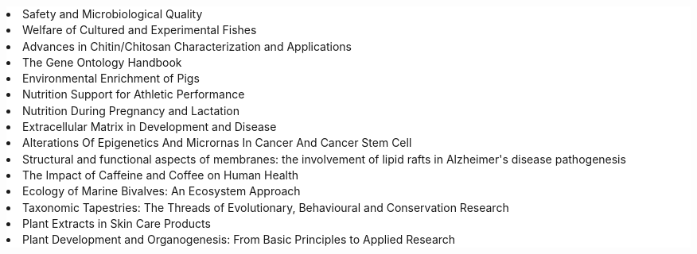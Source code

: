  <li><a target="_blank" href="https://github.com/manjunath5496/Open-Access-Biology-Books/blob/master/bio(110).pdf" style="text-decoration:none;">Safety and
Microbiological Quality</a></li>  
   
<li><a target="_blank" href="https://github.com/manjunath5496/Open-Access-Biology-Books/blob/master/bio(111).pdf" style="text-decoration:none;">Welfare of
Cultured and Experimental Fishes</a></li> 
  
   
 <li><a target="_blank" href="https://github.com/manjunath5496/Open-Access-Biology-Books/blob/master/bio(112).pdf" style="text-decoration:none;">Advances in
Chitin/Chitosan Characterization and Applications</a></li> 
  
   <li><a target="_blank" href="https://github.com/manjunath5496/Open-Access-Biology-Books/blob/master/bio(113).pdf" style="text-decoration:none;">The Gene
Ontology Handbook</a></li>  
   
<li><a target="_blank" href="https://github.com/manjunath5496/Open-Access-Biology-Books/blob/master/bio(114).pdf" style="text-decoration:none;">Environmental
Enrichment of Pigs</a></li>
 <li><a target="_blank" href="https://github.com/manjunath5496/Open-Access-Biology-Books/blob/master/bio(115).pdf" style="text-decoration:none;">Nutrition Support
for Athletic Performance</a></li>  
   
 <li><a target="_blank" href="https://github.com/manjunath5496/Open-Access-Biology-Books/blob/master/bio(116).pdf" style="text-decoration:none;">Nutrition During
Pregnancy and Lactation</a></li>   
   
   <li><a target="_blank" href="https://github.com/manjunath5496/Open-Access-Biology-Books/blob/master/bio(117).pdf" style="text-decoration:none;">Extracellular
Matrix in Development and Disease</a></li>  
   
 <li><a target="_blank" href="https://github.com/manjunath5496/Open-Access-Biology-Books/blob/master/bio(118).pdf" style="text-decoration:none;">Alterations Of Epigenetics
And Micrornas In Cancer And Cancer Stem Cell</a></li>  
   
  <li><a target="_blank" href="https://github.com/manjunath5496/Open-Access-Biology-Books/blob/master/bio(119).pdf" style="text-decoration:none;">Structural and functional aspects of membranes: the involvement of lipid rafts in Alzheimer's disease pathogenesis</a></li> 
  
   <li><a target="_blank" href="https://github.com/manjunath5496/Open-Access-Biology-Books/blob/master/bio(120).pdf" style="text-decoration:none;">The Impact
of Caffeine and Coffee on Human Health</a></li>  
   
 <li><a target="_blank" href="https://github.com/manjunath5496/Open-Access-Biology-Books/blob/master/bio(121).pdf" style="text-decoration:none;">Ecology of
Marine Bivalves: An Ecosystem Approach</a></li>   
   
   <li><a target="_blank" href="https://github.com/manjunath5496/Open-Access-Biology-Books/blob/master/bio(122).pdf" style="text-decoration:none;">Taxonomic Tapestries:
The Threads of Evolutionary, Behavioural and Conservation Research</a></li>  
     
<li><a target="_blank" href="https://github.com/manjunath5496/Open-Access-Biology-Books/blob/master/bio(123).pdf" style="text-decoration:none;">Plant Extracts
in Skin Care Products</a></li>  
   
 <li><a target="_blank" href="https://github.com/manjunath5496/Open-Access-Biology-Books/blob/master/bio(124).pdf" style="text-decoration:none;">Plant Development
and Organogenesis: From Basic Principles to Applied Research</a></li>   
   